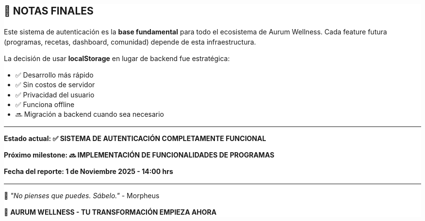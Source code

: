 
## 📝 NOTAS FINALES

Este sistema de autenticación es la **base fundamental** para todo el ecosistema de Aurum Wellness. Cada feature futura (programas, recetas, dashboard, comunidad) depende de esta infraestructura.

La decisión de usar **localStorage** en lugar de backend fue estratégica:
- ✅ Desarrollo más rápido
- ✅ Sin costos de servidor
- ✅ Privacidad del usuario
- ✅ Funciona offline
- 🔜 Migración a backend cuando sea necesario

---

**Estado actual: ✅ SISTEMA DE AUTENTICACIÓN COMPLETAMENTE FUNCIONAL**

**Próximo milestone: 🔜 IMPLEMENTACIÓN DE FUNCIONALIDADES DE PROGRAMAS**

**Fecha del reporte: 1 de Noviembre 2025 - 14:00 hrs**

---

💎 *"No pienses que puedes. Sábelo."* - Morpheus

🚀 **AURUM WELLNESS - TU TRANSFORMACIÓN EMPIEZA AHORA**

